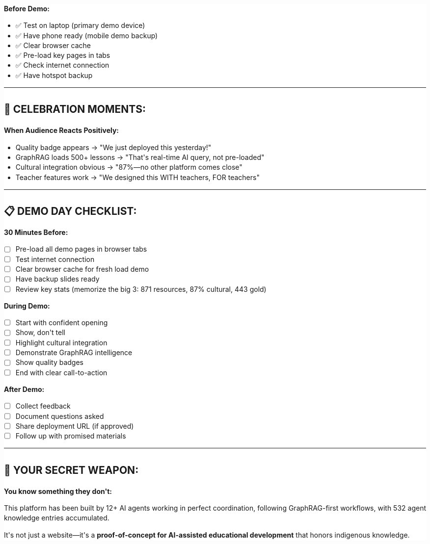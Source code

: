 **Before Demo:**
- ✅ Test on laptop (primary demo device)
- ✅ Have phone ready (mobile demo backup)
- ✅ Clear browser cache
- ✅ Pre-load key pages in tabs
- ✅ Check internet connection
- ✅ Have hotspot backup

---

## 🎊 **CELEBRATION MOMENTS:**

**When Audience Reacts Positively:**
- Quality badge appears → "We just deployed this yesterday!"
- GraphRAG loads 500+ lessons → "That's real-time AI query, not pre-loaded"
- Cultural integration obvious → "87%—no other platform comes close"
- Teacher features work → "We designed this WITH teachers, FOR teachers"

---

## 📋 **DEMO DAY CHECKLIST:**

**30 Minutes Before:**
- [ ] Pre-load all demo pages in browser tabs
- [ ] Test internet connection
- [ ] Clear browser cache for fresh load demo
- [ ] Have backup slides ready
- [ ] Review key stats (memorize the big 3: 871 resources, 87% cultural, 443 gold)

**During Demo:**
- [ ] Start with confident opening
- [ ] Show, don't tell
- [ ] Highlight cultural integration
- [ ] Demonstrate GraphRAG intelligence
- [ ] Show quality badges
- [ ] End with clear call-to-action

**After Demo:**
- [ ] Collect feedback
- [ ] Document questions asked
- [ ] Share deployment URL (if approved)
- [ ] Follow up with promised materials

---

## 🌟 **YOUR SECRET WEAPON:**

**You know something they don't:**

This platform has been built by 12+ AI agents working in perfect coordination, following GraphRAG-first workflows, with 532 agent knowledge entries accumulated.

It's not just a website—it's a **proof-of-concept for AI-assisted educational development** that honors indigenous knowledge.
